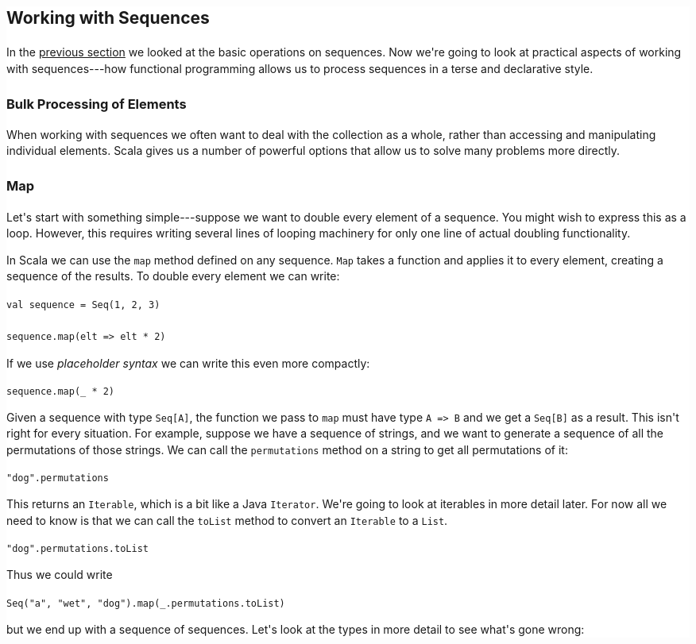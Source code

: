 ## Working with Sequences

In the [previous section](#seq) we looked at the basic operations on sequences. Now we're going to look at practical aspects of working with sequences---how functional programming allows us to process sequences in a terse and declarative style.

### Bulk Processing of Elements

When working with sequences we often want to deal with the collection as a whole, rather than accessing and manipulating individual elements. Scala gives us a number of powerful options that allow us to solve many problems more directly.

### Map

Let's start with something simple---suppose we want to double every element of a sequence. You might wish to express this as a loop. However, this requires writing several lines of looping machinery for only one line of actual doubling functionality.

In Scala we can use the `map` method defined on any sequence. `Map` takes a function and applies it to every element, creating a sequence of the results. To double every element we can write:

```tut:book
val sequence = Seq(1, 2, 3)

sequence.map(elt => elt * 2)
```

If we use *placeholder syntax* we can write this even more compactly:

```tut:book
sequence.map(_ * 2)
```

Given a sequence with type `Seq[A]`, the function we pass to `map` must have type `A => B` and we get a `Seq[B]` as a result. This isn't right for every situation. For example, suppose we have a sequence of strings, and we want to generate a sequence of all the permutations of those strings. We can call the `permutations` method on a string to get all permutations of it:

```tut:book
"dog".permutations
```

This returns an `Iterable`, which is a bit like a Java `Iterator`. We're going to look at iterables in more detail later. For now all we need to know is that we can call the `toList` method to convert an `Iterable` to a `List`.

```tut:book
"dog".permutations.toList
```

Thus we could write

```tut:book
Seq("a", "wet", "dog").map(_.permutations.toList)
```

but we end up with a sequence of sequences. Let's look at the types in more detail to see what's gone wrong:
